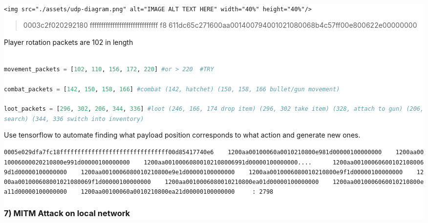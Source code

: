     <img src="./assets/udp-diagram.png" alt="IMAGE ALT TEXT HERE" width="40%" height="40%"/>
</p>

> 0003c2f020292180 ffffffffffffffffffffffffffffff  f8 611dc65c271600aa001400794001021080068b4c57ff00e800622e00000000

Player rotation packets are 102 in length

> 

```python

movement_packets = [102, 110, 156, 172, 220] #or > 220  #TRY 

combat_packets = [142, 150, 158, 166] #combat (142, hatchet) (150, 158, 166 bullet/gun movement) 

loot_packets = [296, 302, 206, 344, 336] #loot (246, 166, 174 drop item) (296, 302 take item) (328, attach to gun) (206, search) (344, 336 switch into inventory)

```

Use tensorflow to automate finding what payload position corresponds to what action and generate new ones.


```shell
0005e029dfa7fc18fffffffffffffffffffffffffffffff00d85417740e6    1200aa00100060a0010210800e981d00000100000000    1200aa0010006000020210800e991d00000100000000    1200aa00100060800102108006991d00000100000000....      1200aa001000606001021080069d1d00000100000000    1200aa0010006080010210800e9e1d00000100000000    1200aa0010006080010210800e9f1d00000100000000    1200aa001000608001021080069f1d00000100000000    1200aa0010006080010210800ea01d00000100000000    1200aa0010006060010210800ea11d00000100000000    1200aa00100060a0010210800ea21d00000100000000     : 2798
```


### 7) MITM Attack on local network
